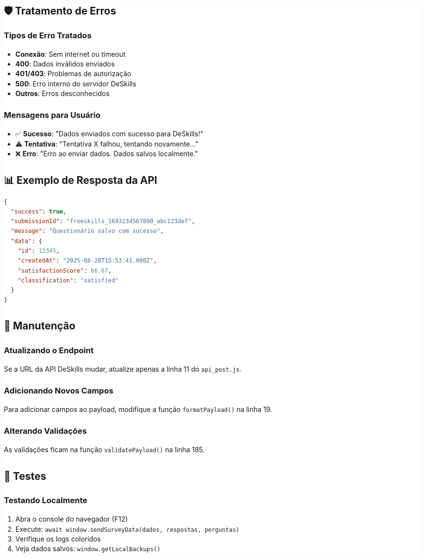 ## 🛡️ Tratamento de Erros

### Tipos de Erro Tratados
- **Conexão**: Sem internet ou timeout
- **400**: Dados inválidos enviados  
- **401/403**: Problemas de autorização
- **500**: Erro interno do servidor DeSkills
- **Outros**: Erros desconhecidos

### Mensagens para Usuário
- ✅ **Sucesso**: "Dados enviados com sucesso para DeSkills!"
- ⚠️ **Tentativa**: "Tentativa X falhou, tentando novamente..."
- ❌ **Erro**: "Erro ao enviar dados. Dados salvos localmente."

## 📊 Exemplo de Resposta da API

```json
{
  "success": true,
  "submissionId": "freeskills_1693234567890_abc123def",
  "message": "Questionário salvo com sucesso",
  "data": {
    "id": 12345,
    "createdAt": "2025-08-28T15:53:41.000Z",
    "satisfactionScore": 66.67,
    "classification": "satisfied"
  }
}
```

## 🔧 Manutenção

### Atualizando o Endpoint
Se a URL da API DeSkills mudar, atualize apenas a linha 11 do `api_post.js`.

### Adicionando Novos Campos
Para adicionar campos ao payload, modifique a função `formatPayload()` na linha 19.

### Alterando Validações
As validações ficam na função `validatePayload()` na linha 185.

## 🧪 Testes

### Testando Localmente
1. Abra o console do navegador (F12)
2. Execute: `await window.sendSurveyData(dados, respostas, perguntas)`
3. Verifique os logs coloridos
4. Veja dados salvos: `window.getLocalBackups()`

